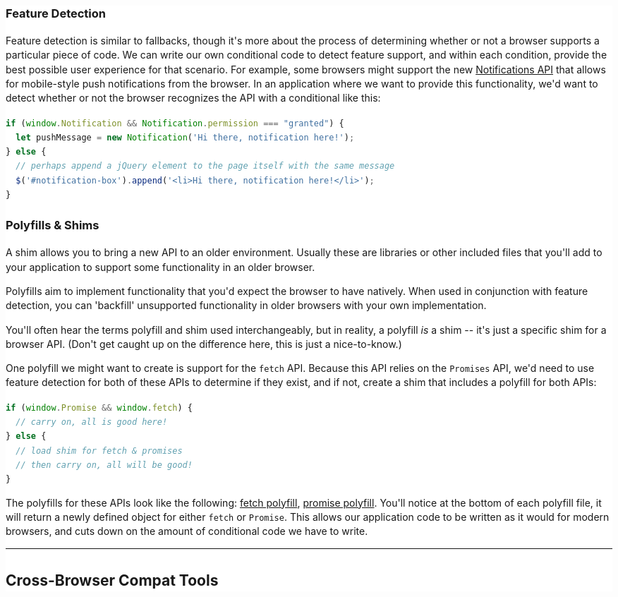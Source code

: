 ### Feature Detection
Feature detection is similar to fallbacks, though it's more about the process of determining whether or not a browser supports a particular piece of code. We can write our own conditional code to detect feature support, and within each condition, provide the best possible user experience for that scenario. For example, some browsers might support the new [Notifications API](https://developer.mozilla.org/en-US/docs/Web/API/notification) that allows for mobile-style push notifications from the browser. In an application where we want to provide this functionality, we'd want to detect whether or not the browser recognizes the API with a conditional like this:

```js
if (window.Notification && Notification.permission === "granted") {
  let pushMessage = new Notification('Hi there, notification here!');
} else {
  // perhaps append a jQuery element to the page itself with the same message
  $('#notification-box').append('<li>Hi there, notification here!</li>');
}
```

### Polyfills & Shims

A shim allows you to bring a new API to an older environment. Usually these are libraries or other included files that you'll add to your application to support some functionality in an older browser.

Polyfills aim to implement functionality that you'd expect the browser to have natively. When used in conjunction with feature detection, you can 'backfill' unsupported functionality in older browsers with your own implementation.

You'll often hear the terms polyfill and shim used interchangeably, but in reality, a polyfill *is* a shim -- it's just a specific shim for a browser API. (Don't get caught up on the difference here, this is just a nice-to-know.)

One polyfill we might want to create is support for the `fetch` API. Because this API relies on the `Promises` API, we'd need to use feature detection for both of these APIs to determine if they exist, and if not, create a shim that includes a polyfill for both APIs:

```js
if (window.Promise && window.fetch) {
  // carry on, all is good here!
} else {
  // load shim for fetch & promises
  // then carry on, all will be good!
}
```

The polyfills for these APIs look like the following: [fetch polyfill](https://raw.githubusercontent.com/github/fetch/master/fetch.js), [promise polyfill](https://raw.githubusercontent.com/stefanpenner/es6-promise/master/dist/es6-promise.js). You'll notice at the bottom of each polyfill file, it will return a newly defined object for either `fetch` or `Promise`. This allows our application code to be written as it would for modern browsers, and cuts down on the amount of conditional code we have to write.

__________________________________________

## Cross-Browser Compat Tools

